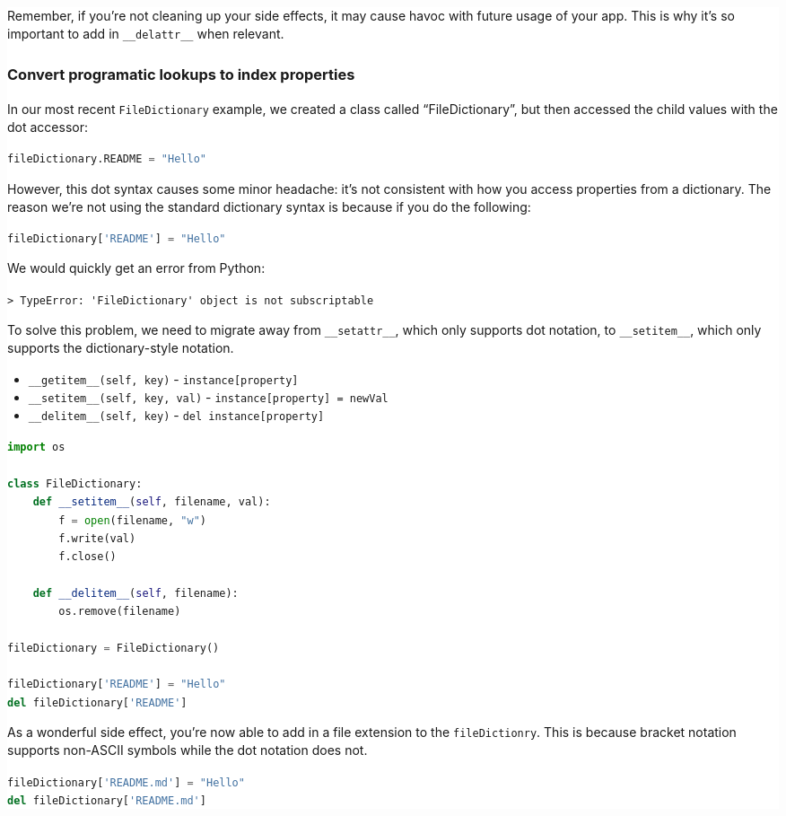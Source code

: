 Remember, if you’re not cleaning up your side effects, it may cause havoc with future usage of your app. This is why it’s so important to add in `__delattr__` when relevant.

### Convert programatic lookups to index properties

In our most recent `FileDictionary` example, we created a class called “FileDictionary”, but then accessed the child values with the dot accessor:

```python
fileDictionary.README = "Hello"
```

However, this dot syntax causes some minor headache: it’s not consistent with how you access properties from a dictionary. The reason we’re not using the standard dictionary syntax is because if you do the following:

```python
fileDictionary['README'] = "Hello"
```

We would quickly get an error from Python:

```
> TypeError: 'FileDictionary' object is not subscriptable
```

To solve this problem, we need to migrate away from `__setattr__`, which only supports dot notation, to `__setitem__`, which only supports the dictionary-style notation.


- `__getitem__(self, key)` - `instance[property]`
- `__setitem__(self, key, val)` - `instance[property] = newVal`
- `__delitem__(self, key)` - `del instance[property]`

```python
import os

class FileDictionary:
    def __setitem__(self, filename, val):
        f = open(filename, "w")
        f.write(val)
        f.close()

    def __delitem__(self, filename):
        os.remove(filename)

fileDictionary = FileDictionary()

fileDictionary['README'] = "Hello"
del fileDictionary['README']
```

As a wonderful side effect, you’re now able to add in a file extension to the `fileDictionry`. This is because bracket notation supports non-ASCII symbols while the dot notation does not.

```python
fileDictionary['README.md'] = "Hello"
del fileDictionary['README.md']
```
